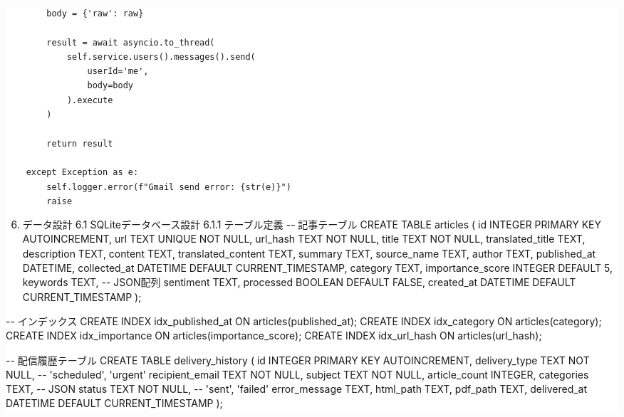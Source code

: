            body = {'raw': raw}
            
            result = await asyncio.to_thread(
                self.service.users().messages().send(
                    userId='me',
                    body=body
                ).execute
            )
            
            return result
            
        except Exception as e:
            self.logger.error(f"Gmail send error: {str(e)}")
            raise

6. データ設計
6.1 SQLiteデータベース設計
6.1.1 テーブル定義
-- 記事テーブル
CREATE TABLE articles (
    id INTEGER PRIMARY KEY AUTOINCREMENT,
    url TEXT UNIQUE NOT NULL,
    url_hash TEXT NOT NULL,
    title TEXT NOT NULL,
    translated_title TEXT,
    description TEXT,
    content TEXT,
    translated_content TEXT,
    summary TEXT,
    source_name TEXT,
    author TEXT,
    published_at DATETIME,
    collected_at DATETIME DEFAULT CURRENT_TIMESTAMP,
    category TEXT,
    importance_score INTEGER DEFAULT 5,
    keywords TEXT,  -- JSON配列
    sentiment TEXT,
    processed BOOLEAN DEFAULT FALSE,
    created_at DATETIME DEFAULT CURRENT_TIMESTAMP
);

-- インデックス
CREATE INDEX idx_published_at ON articles(published_at);
CREATE INDEX idx_category ON articles(category);
CREATE INDEX idx_importance ON articles(importance_score);
CREATE INDEX idx_url_hash ON articles(url_hash);

-- 配信履歴テーブル
CREATE TABLE delivery_history (
    id INTEGER PRIMARY KEY AUTOINCREMENT,
    delivery_type TEXT NOT NULL,  -- 'scheduled', 'urgent'
    recipient_email TEXT NOT NULL,
    subject TEXT NOT NULL,
    article_count INTEGER,
    categories TEXT,  -- JSON
    status TEXT NOT NULL,  -- 'sent', 'failed'
    error_message TEXT,
    html_path TEXT,
    pdf_path TEXT,
    delivered_at DATETIME DEFAULT CURRENT_TIMESTAMP
);
